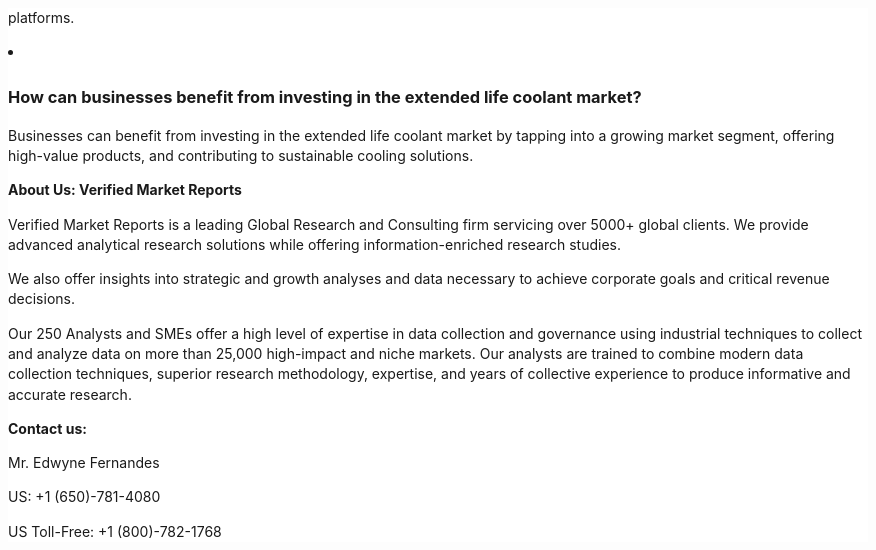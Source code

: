 platforms.</p> </li> <li> <h3>How can businesses benefit from investing in the extended life coolant market?</h3> <p>Businesses can benefit from investing in the extended life coolant market by tapping into a growing market segment, offering high-value products, and contributing to sustainable cooling solutions.</p> </li> </ol></body></html><p id="" class=""><strong>About Us: Verified Market Reports</strong></p><p id="" class="">Verified Market Reports is a leading Global Research and Consulting firm servicing over 5000+ global clients. We provide advanced analytical research solutions while offering information-enriched research studies.</p><p id="" class="">We also offer insights into strategic and growth analyses and data necessary to achieve corporate goals and critical revenue decisions.</p><p id="" class="">Our 250 Analysts and SMEs offer a high level of expertise in data collection and governance using industrial techniques to collect and analyze data on more than 25,000 high-impact and niche markets. Our analysts are trained to combine modern data collection techniques, superior research methodology, expertise, and years of collective experience to produce informative and accurate research.</p><p id="" class=""><strong>Contact us:</strong></p><p id="" class="">Mr. Edwyne Fernandes</p><p id="" class="">US: +1 (650)-781-4080</p><p id="" class="">US Toll-Free: +1 (800)-782-1768</p>
